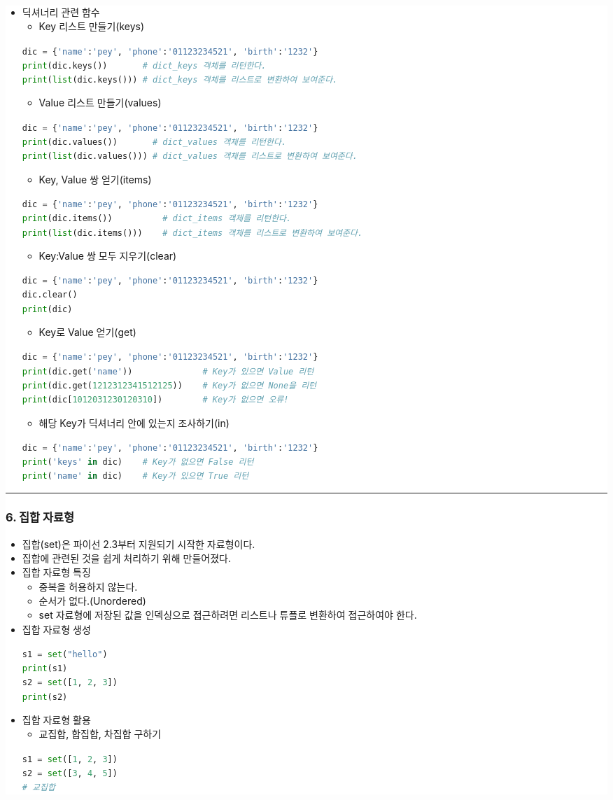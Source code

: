 - 딕셔너리 관련 함수
    - Key 리스트 만들기(keys)
    ```python
    dic = {'name':'pey', 'phone':'01123234521', 'birth':'1232'}
    print(dic.keys())       # dict_keys 객체를 리턴한다.
    print(list(dic.keys())) # dict_keys 객체를 리스트로 변환하여 보여준다.
    ```
    - Value 리스트 만들기(values)
    ```python
    dic = {'name':'pey', 'phone':'01123234521', 'birth':'1232'}
    print(dic.values())       # dict_values 객체를 리턴한다.
    print(list(dic.values())) # dict_values 객체를 리스트로 변환하여 보여준다.
    ```
    - Key, Value 쌍 얻기(items)
    ```python
    dic = {'name':'pey', 'phone':'01123234521', 'birth':'1232'}
    print(dic.items())          # dict_items 객체를 리턴한다.
    print(list(dic.items()))    # dict_items 객체를 리스트로 변환하여 보여준다.
    ```
    - Key:Value 쌍 모두 지우기(clear)
    ```python
    dic = {'name':'pey', 'phone':'01123234521', 'birth':'1232'}
    dic.clear()
    print(dic)
    ```
    - Key로 Value 얻기(get)
    ```python
    dic = {'name':'pey', 'phone':'01123234521', 'birth':'1232'}
    print(dic.get('name'))              # Key가 있으면 Value 리턴
    print(dic.get(1212312341512125))    # Key가 없으면 None을 리턴
    print(dic[1012031230120310])        # Key가 없으면 오류!
    ```
    - 해당 Key가 딕셔너리 안에 있는지 조사하기(in)
    ```python
    dic = {'name':'pey', 'phone':'01123234521', 'birth':'1232'}
    print('keys' in dic)    # Key가 없으면 False 리턴
    print('name' in dic)    # Key가 있으면 True 리턴
    ```

-----

### 6. 집합 자료형

- 집합(set)은 파이선 2.3부터 지원되기 시작한 자료형이다.
- 집합에 관련된 것을 쉽게 처리하기 위해 만들어졌다.
- 집합 자료형 특징
    - 중복을 허용하지 않는다.
    - 순서가 없다.(Unordered)
    - set 자료형에 저장된 값을 인덱싱으로 접근하려면 리스트나 튜플로 변환하여 접근하여야 한다.
- 집합 자료형 생성
    ```python
    s1 = set("hello")
    print(s1)
    s2 = set([1, 2, 3])
    print(s2)
    ```
- 집합 자료형 활용
    - 교집합, 합집합, 차집합 구하기
    ```python
    s1 = set([1, 2, 3])
    s2 = set([3, 4, 5])
    # 교집합